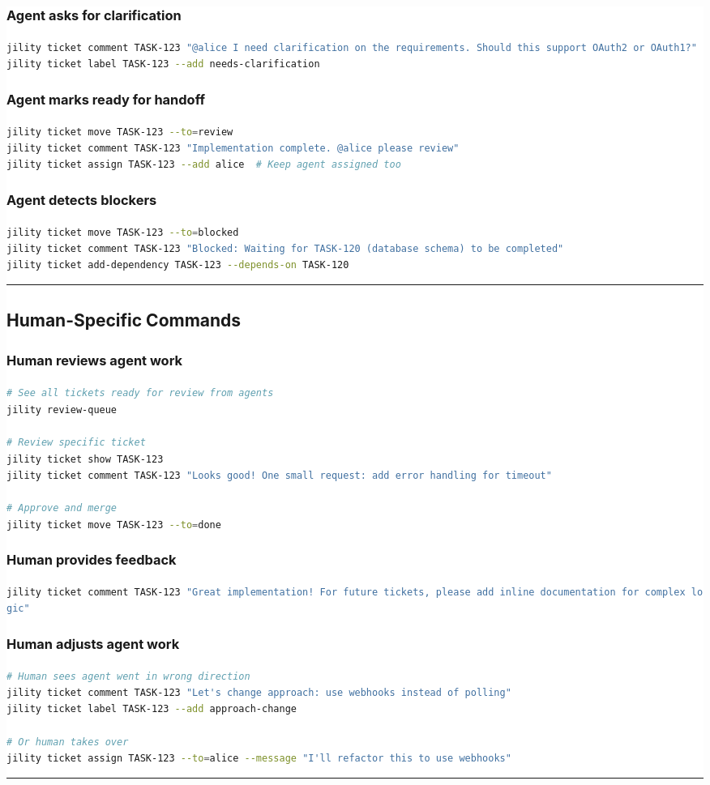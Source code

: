 ### Agent asks for clarification
```bash
jility ticket comment TASK-123 "@alice I need clarification on the requirements. Should this support OAuth2 or OAuth1?"
jility ticket label TASK-123 --add needs-clarification
```

### Agent marks ready for handoff
```bash
jility ticket move TASK-123 --to=review
jility ticket comment TASK-123 "Implementation complete. @alice please review"
jility ticket assign TASK-123 --add alice  # Keep agent assigned too
```

### Agent detects blockers
```bash
jility ticket move TASK-123 --to=blocked
jility ticket comment TASK-123 "Blocked: Waiting for TASK-120 (database schema) to be completed"
jility ticket add-dependency TASK-123 --depends-on TASK-120
```

---

## Human-Specific Commands

### Human reviews agent work
```bash
# See all tickets ready for review from agents
jility review-queue

# Review specific ticket
jility ticket show TASK-123
jility ticket comment TASK-123 "Looks good! One small request: add error handling for timeout"

# Approve and merge
jility ticket move TASK-123 --to=done
```

### Human provides feedback
```bash
jility ticket comment TASK-123 "Great implementation! For future tickets, please add inline documentation for complex logic"
```

### Human adjusts agent work
```bash
# Human sees agent went in wrong direction
jility ticket comment TASK-123 "Let's change approach: use webhooks instead of polling"
jility ticket label TASK-123 --add approach-change

# Or human takes over
jility ticket assign TASK-123 --to=alice --message "I'll refactor this to use webhooks"
```

---